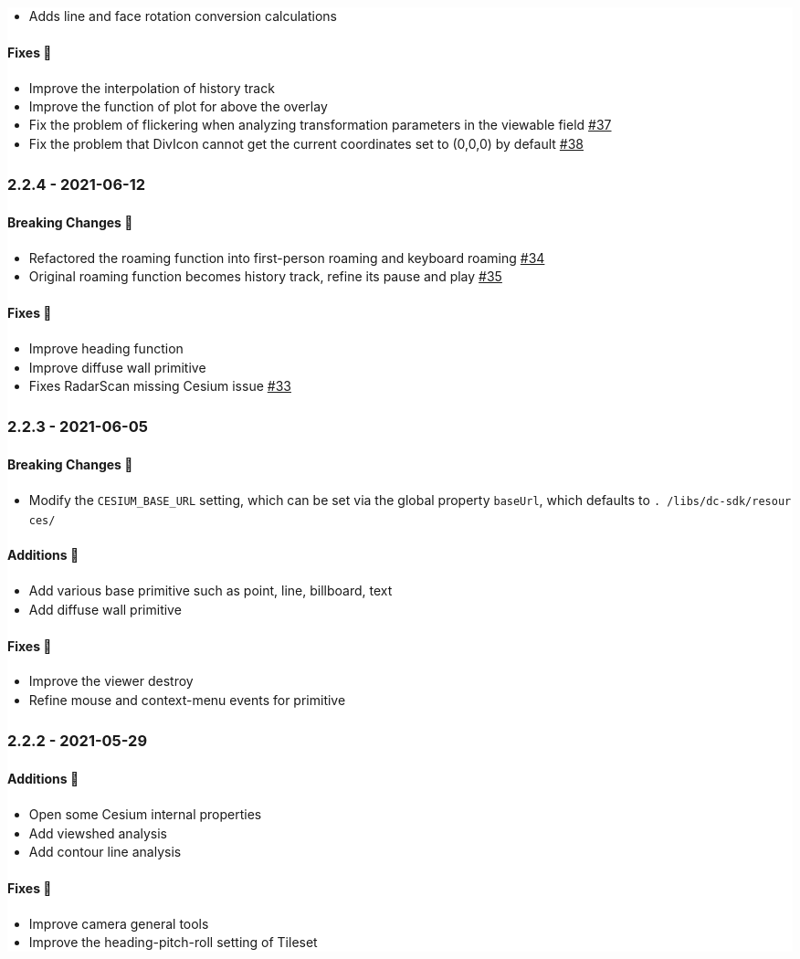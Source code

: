 - Adds line and face rotation conversion calculations

#### Fixes 🔧

- Improve the interpolation of history track
- Improve the function of plot for above the overlay
- Fix the problem of flickering when analyzing transformation parameters in the viewable field [#37](https://github.com/dvgis/dc-sdk/issues/37)
- Fix the problem that DivIcon cannot get the current coordinates set to (0,0,0) by default [#38](https://github.com/dvgis/dc-sdk/issues/38)

### 2.2.4 - 2021-06-12

#### Breaking Changes 📣

- Refactored the roaming function into first-person roaming and keyboard roaming [#34](https://github.com/dvgis/dc-sdk/issues/34)
- Original roaming function becomes history track, refine its pause and play [#35](https://github.com/dvgis/dc-sdk/issues/35)

#### Fixes 🔧

- Improve heading function
- Improve diffuse wall primitive
- Fixes RadarScan missing Cesium issue [#33](https://github.com/dvgis/dc-sdk/issues/33)

### 2.2.3 - 2021-06-05

#### Breaking Changes 📣

- Modify the `CESIUM_BASE_URL` setting, which can be set via the global property `baseUrl`, which defaults to `. /libs/dc-sdk/resources/`

#### Additions 🎉

- Add various base primitive such as point, line, billboard, text
- Add diffuse wall primitive

#### Fixes 🔧

- Improve the viewer destroy
- Refine mouse and context-menu events for primitive

### 2.2.2 - 2021-05-29

#### Additions 🎉

- Open some Cesium internal properties
- Add viewshed analysis
- Add contour line analysis

#### Fixes 🔧

- Improve camera general tools
- Improve the heading-pitch-roll setting of Tileset

